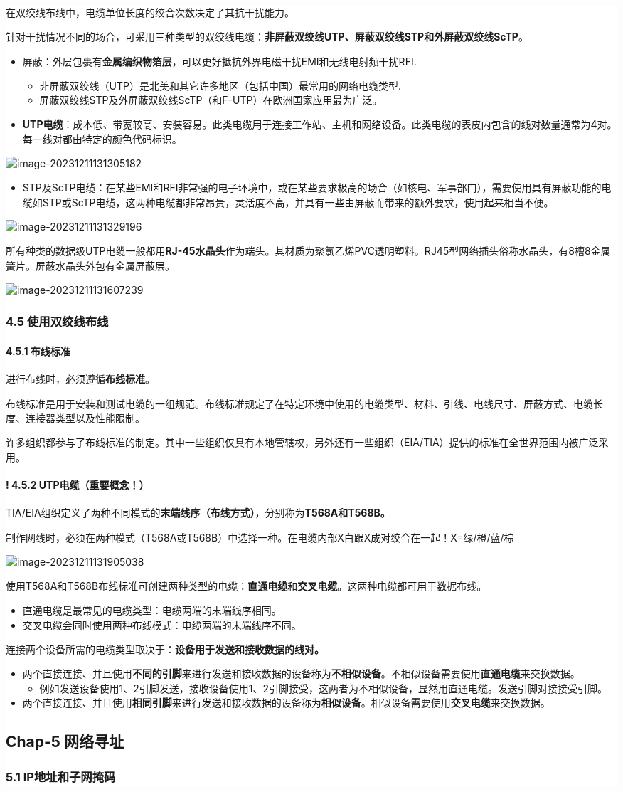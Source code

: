 在双绞线布线中，电缆单位长度的绞合次数决定了其抗干扰能力。

针对干扰情况不同的场合，可采用三种类型的双绞线电缆：**非屏蔽双绞线UTP、屏蔽双绞线STP和外屏蔽双绞线ScTP**。

- 屏蔽：外层包裹有**金属编织物箔层**，可以更好抵抗外界电磁干扰EMI和无线电射频干扰RFI.
  - 非屏蔽双绞线（UTP）是北美和其它许多地区（包括中国）最常用的网络电缆类型.
  - 屏蔽双绞线STP及外屏蔽双绞线ScTP（和F-UTP）在欧洲国家应用最为广泛。

- **UTP电缆**：成本低、带宽较高、安装容易。此类电缆用于连接工作站、主机和网络设备。此类电缆的表皮内包含的线对数量通常为4对。每一线对都由特定的颜色代码标识。

![image-20231211131305182](C:\Users\89620\AppData\Roaming\Typora\typora-user-images\image-20231211131305182.png)

- STP及ScTP电缆：在某些EMI和RFI非常强的电子环境中，或在某些要求极高的场合（如核电、军事部门），需要使用具有屏蔽功能的电缆如STP或ScTP电缆，这两种电缆都非常昂贵，灵活度不高，并具有一些由屏蔽而带来的额外要求，使用起来相当不便。

![image-20231211131329196](C:\Users\89620\AppData\Roaming\Typora\typora-user-images\image-20231211131329196.png)



所有种类的数据级UTP电缆一般都用**RJ-45水晶头**作为端头。其材质为聚氯乙烯PVC透明塑料。RJ45型网络插头俗称水晶头，有8槽8金属簧片。屏蔽水晶头外包有金属屏蔽层。

![image-20231211131607239](C:\Users\89620\AppData\Roaming\Typora\typora-user-images\image-20231211131607239.png)



### 4.5  使用双绞线布线

#### 4.5.1   布线标准

进行布线时，必须遵循**布线标准**。

布线标准是用于安装和测试电缆的一组规范。布线标准规定了在特定环境中使用的电缆类型、材料、引线、电线尺寸、屏蔽方式、电缆长度、连接器类型以及性能限制。

许多组织都参与了布线标准的制定。其中一些组织仅具有本地管辖权，另外还有一些组织（EIA/TIA）提供的标准在全世界范围内被广泛采用。

#### ! 4.5.2   UTP电缆（重要概念！）

TIA/EIA组织定义了两种不同模式的**末端线序（布线方式）**，分别称为**T568A和T568B。**

制作网线时，必须在两种模式（T568A或T568B）中选择一种。在电缆内部X白跟X成对绞合在一起！X=绿/橙/蓝/棕

![image-20231211131905038](C:\Users\89620\AppData\Roaming\Typora\typora-user-images\image-20231211131905038.png)

使用T568A和T568B布线标准可创建两种类型的电缆：**直通电缆**和**交叉电缆**。这两种电缆都可用于数据布线。

- 直通电缆是最常见的电缆类型：电缆两端的末端线序相同。
- 交叉电缆会同时使用两种布线模式：电缆两端的末端线序不同。

连接两个设备所需的电缆类型取决于：**设备用于发送和接收数据的线对。**

- 两个直接连接、并且使用**不同的引脚**来进行发送和接收数据的设备称为**不相似设备**。不相似设备需要使用**直通电缆**来交换数据。
  - 例如发送设备使用1、2引脚发送，接收设备使用1、2引脚接受，这两者为不相似设备，显然用直通电缆。发送引脚对接接受引脚。
- 两个直接连接、并且使用**相同引脚**来进行发送和接收数据的设备称为**相似设备**。相似设备需要使用**交叉电缆**来交换数据。

## Chap-5   网络寻址

### 5.1   IP地址和子网掩码
